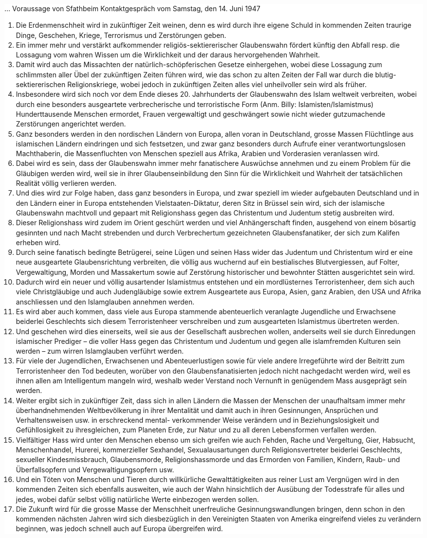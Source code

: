 …
Voraussage von Sfathbeim Kontaktgespräch vom Samstag, den 14. Juni 1947
1. Die Erdenmenschheit wird in zukünftiger Zeit weinen, denn es wird durch ihre eigene Schuld in kommenden Zeiten traurige Dinge, Geschehen, Kriege, Terrorismus und Zerstörungen geben.
2. Ein immer mehr und verstärkt aufkommender religiös-sektiererischer Glaubenswahn fördert künftig den Abfall resp. die Lossagung vom wahren Wissen um die Wirklichkeit und der daraus hervorgehenden Wahrheit.
3. Damit wird auch das Missachten der natürlich-schöpferischen Gesetze einhergehen, wobei diese Lossagung zum schlimmsten aller Übel der zukünftigen Zeiten führen wird, wie das schon zu alten Zeiten der Fall war durch die blutig-sektiererischen Religionskriege, wobei jedoch in zukünftigen Zeiten alles viel unheilvoller sein wird als früher.
4. Insbesondere wird sich noch vor dem Ende dieses 20. Jahrhunderts der Glaubenswahn des Islam weltweit verbreiten, wobei durch eine besonders ausgeartete verbrecherische und terroristische Form (Anm. Billy: Islamisten/Islamistmus) Hunderttausende Menschen ermordet, Frauen vergewaltigt und geschwängert sowie nicht wieder gutzumachende Zerstörungen angerichtet werden.
5. Ganz besonders werden in den nordischen Ländern von Europa, allen voran in Deutschland, grosse Massen Flüchtlinge aus islamischen Ländern eindringen und sich festsetzen, und zwar ganz besonders durch Aufrufe einer verantwortungslosen Machthaberin, die Massenfluchten von Menschen speziell aus Afrika, Arabien und Vorderasien veranlassen wird.
6. Dabei wird es sein, dass der Glaubenswahn immer mehr fanatischere Auswüchse annehmen und zu einem Problem für die Gläubigen werden wird, weil sie in ihrer Glaubenseinbildung den Sinn für die Wirklichkeit und Wahrheit der tatsächlichen Realität völlig verlieren werden.
7. Und dies wird zur Folge haben, dass ganz besonders in Europa, und zwar speziell im wieder aufgebauten Deutschland und in den Ländern einer in Europa entstehenden Vielstaaten-Diktatur, deren Sitz in Brüssel sein wird, sich der islamische Glaubenswahn machtvoll und gepaart mit Religionshass gegen das Christentum und Judentum stetig ausbreiten wird.
8. Dieser Religionshass wird zudem im Orient geschürt werden und viel Anhängerschaft finden, ausgehend von einem bösartig gesinnten und nach Macht strebenden und durch Verbrechertum gezeichneten Glaubensfanatiker, der sich zum Kalifen erheben wird.
9. Durch seine fanatisch bedingte Betrügerei, seine Lügen und seinen Hass wider das Judentum und Christentum wird er eine neue ausgeartete Glaubensrichtung verbreiten, die völlig aus wuchernd auf ein bestialisches Blutvergiessen, auf Folter, Vergewaltigung, Morden und Massakertum sowie auf Zerstörung historischer und bewohnter Stätten ausgerichtet sein wird.
10. Dadurch wird ein neuer und völlig ausartender Islamistmus entstehen und ein mordlüsternes Terroristenheer, dem sich auch viele Christgläubige und auch Judengläubige sowie extrem Ausgeartete aus Europa, Asien, ganz Arabien, den USA und Afrika anschliessen und den Islamglauben annehmen werden.
11. Es wird aber auch kommen, dass viele aus Europa stammende abenteuerlich veranlagte Jugendliche und Erwachsene beiderlei Geschlechts sich diesem Terroristenheer verschreiben und zum ausgearteten Islamistmus übertreten werden.
12. Und geschehen wird dies einerseits, weil sie aus der Gesellschaft ausbrechen wollen, anderseits weil sie durch Einredungen islamischer Prediger – die voller Hass gegen das Christentum und Judentum und gegen alle islamfremden Kulturen sein werden – zum wirren Islamglauben verführt werden.
13. Für viele der Jugendlichen, Erwachsenen und Abenteuerlustigen sowie für viele andere Irregeführte wird der Beitritt zum Terroristenheer den Tod bedeuten, worüber von den Glaubensfanatisierten jedoch nicht nachgedacht werden wird, weil es ihnen allen am Intelligentum mangeln wird, weshalb weder Verstand noch Vernunft in genügendem Mass ausgeprägt sein werden.
14. Weiter ergibt sich in zukünftiger Zeit, dass sich in allen Ländern die Massen der Menschen der unaufhaltsam immer mehr überhandnehmenden Weltbevölkerung in ihrer Mentalität und damit auch in ihren Gesinnungen, Ansprüchen und Verhaltensweisen usw. in erschreckend mental- verkommender Weise verändern und in Beziehungslosigkeit und Gefühllosigkeit zu ihresgleichen, zum Planeten Erde, zur Natur und zu all deren Lebensformen verfallen werden.
15. Vielfältiger Hass wird unter den Menschen ebenso um sich greifen wie auch Fehden, Rache und Vergeltung, Gier, Habsucht, Menschenhandel, Hurerei, kommerzieller Sexhandel, Sexualausartungen durch Religionsvertreter beiderlei Geschlechts, sexueller Kindesmissbrauch, Glaubensmorde, Religionshassmorde und das Ermorden von Familien, Kindern, Raub- und Überfallsopfern und Vergewaltigungsopfern usw.
16. Und ein Töten von Menschen und Tieren durch willkürliche Gewalttätigkeiten aus reiner Lust am Vergnügen wird in den kommenden Zeiten sich ebenfalls ausweiten, wie auch der Wahn hinsichtlich der Ausübung der Todesstrafe für alles und jedes, wobei dafür selbst völlig natürliche Werte einbezogen werden sollen.
17. Die Zukunft wird für die grosse Masse der Menschheit unerfreuliche Gesinnungswandlungen bringen, denn schon in den kommenden nächsten Jahren wird sich diesbezüglich in den Vereinigten Staaten von Amerika eingreifend vieles zu verändern beginnen, was jedoch schnell auch auf Europa übergreifen wird.